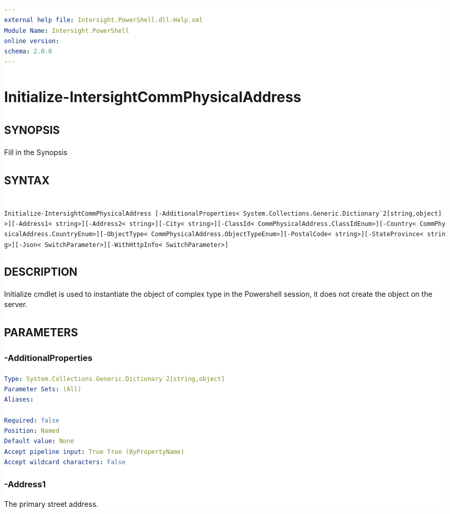 ```yaml
---
external help file: Intersight.PowerShell.dll-Help.xml
Module Name: Intersight.PowerShell
online version:
schema: 2.0.0
---
```


# Initialize-IntersightCommPhysicalAddress

## SYNOPSIS
Fill in the Synopsis

## SYNTAX

```

Initialize-IntersightCommPhysicalAddress [-AdditionalProperties< System.Collections.Generic.Dictionary`2[string,object]>][-Address1< string>][-Address2< string>][-City< string>][-ClassId< CommPhysicalAddress.ClassIdEnum>][-Country< CommPhysicalAddress.CountryEnum>][-ObjectType< CommPhysicalAddress.ObjectTypeEnum>][-PostalCode< string>][-StateProvince< string>][-Json< SwitchParameter>][-WithHttpInfo< SwitchParameter>]

```

## DESCRIPTION

Initialize cmdlet is used to instantiate the object of complex type in the Powershell session, it does not create the object on the server.

## PARAMETERS

### -AdditionalProperties


```yaml
Type: System.Collections.Generic.Dictionary`2[string,object]
Parameter Sets: (All)
Aliases:

Required: false
Position: Named
Default value: None
Accept pipeline input: True True (ByPropertyName)
Accept wildcard characters: False
```

### -Address1
The primary street address.
